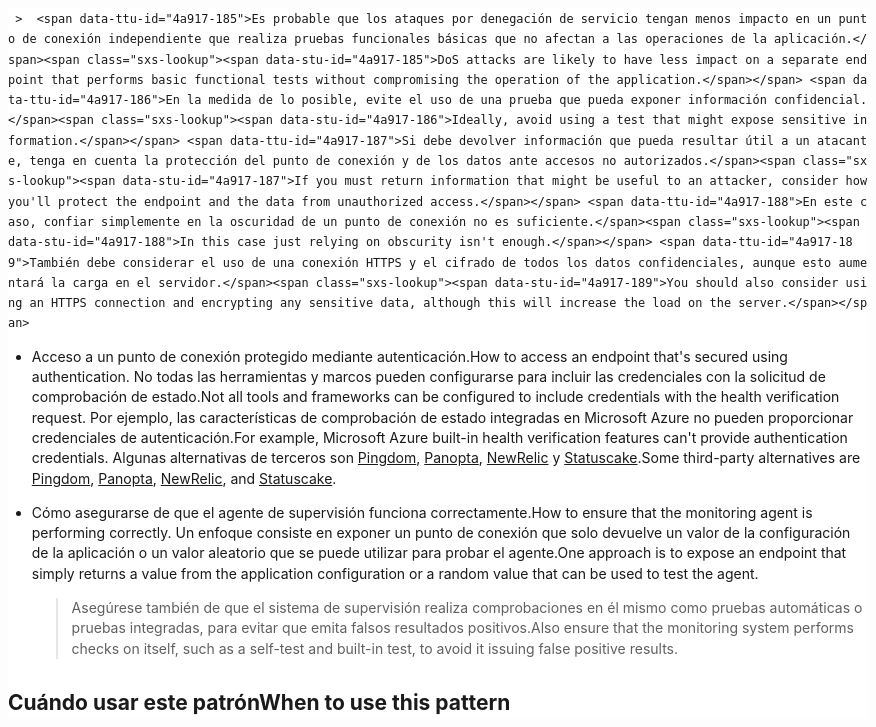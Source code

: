      >  <span data-ttu-id="4a917-185">Es probable que los ataques por denegación de servicio tengan menos impacto en un punto de conexión independiente que realiza pruebas funcionales básicas que no afectan a las operaciones de la aplicación.</span><span class="sxs-lookup"><span data-stu-id="4a917-185">DoS attacks are likely to have less impact on a separate endpoint that performs basic functional tests without compromising the operation of the application.</span></span> <span data-ttu-id="4a917-186">En la medida de lo posible, evite el uso de una prueba que pueda exponer información confidencial.</span><span class="sxs-lookup"><span data-stu-id="4a917-186">Ideally, avoid using a test that might expose sensitive information.</span></span> <span data-ttu-id="4a917-187">Si debe devolver información que pueda resultar útil a un atacante, tenga en cuenta la protección del punto de conexión y de los datos ante accesos no autorizados.</span><span class="sxs-lookup"><span data-stu-id="4a917-187">If you must return information that might be useful to an attacker, consider how you'll protect the endpoint and the data from unauthorized access.</span></span> <span data-ttu-id="4a917-188">En este caso, confiar simplemente en la oscuridad de un punto de conexión no es suficiente.</span><span class="sxs-lookup"><span data-stu-id="4a917-188">In this case just relying on obscurity isn't enough.</span></span> <span data-ttu-id="4a917-189">También debe considerar el uso de una conexión HTTPS y el cifrado de todos los datos confidenciales, aunque esto aumentará la carga en el servidor.</span><span class="sxs-lookup"><span data-stu-id="4a917-189">You should also consider using an HTTPS connection and encrypting any sensitive data, although this will increase the load on the server.</span></span>

- <span data-ttu-id="4a917-190">Acceso a un punto de conexión protegido mediante autenticación.</span><span class="sxs-lookup"><span data-stu-id="4a917-190">How to access an endpoint that's secured using authentication.</span></span> <span data-ttu-id="4a917-191">No todas las herramientas y marcos pueden configurarse para incluir las credenciales con la solicitud de comprobación de estado.</span><span class="sxs-lookup"><span data-stu-id="4a917-191">Not all tools and frameworks can be configured to include credentials with the health verification request.</span></span> <span data-ttu-id="4a917-192">Por ejemplo, las características de comprobación de estado integradas en Microsoft Azure no pueden proporcionar credenciales de autenticación.</span><span class="sxs-lookup"><span data-stu-id="4a917-192">For example, Microsoft Azure built-in health verification features can't provide authentication credentials.</span></span> <span data-ttu-id="4a917-193">Algunas alternativas de terceros son [Pingdom](https://www.pingdom.com/), [Panopta](http://www.panopta.com/), [NewRelic](https://newrelic.com/) y [Statuscake](https://www.statuscake.com/).</span><span class="sxs-lookup"><span data-stu-id="4a917-193">Some third-party alternatives are [Pingdom](https://www.pingdom.com/), [Panopta](http://www.panopta.com/), [NewRelic](https://newrelic.com/), and [Statuscake](https://www.statuscake.com/).</span></span>

- <span data-ttu-id="4a917-194">Cómo asegurarse de que el agente de supervisión funciona correctamente.</span><span class="sxs-lookup"><span data-stu-id="4a917-194">How to ensure that the monitoring agent is performing correctly.</span></span> <span data-ttu-id="4a917-195">Un enfoque consiste en exponer un punto de conexión que solo devuelve un valor de la configuración de la aplicación o un valor aleatorio que se puede utilizar para probar el agente.</span><span class="sxs-lookup"><span data-stu-id="4a917-195">One approach is to expose an endpoint that simply returns a value from the application configuration or a random value that can be used to test the agent.</span></span>

   >  <span data-ttu-id="4a917-196">Asegúrese también de que el sistema de supervisión realiza comprobaciones en él mismo como pruebas automáticas o pruebas integradas, para evitar que emita falsos resultados positivos.</span><span class="sxs-lookup"><span data-stu-id="4a917-196">Also ensure that the monitoring system performs checks on itself, such as a self-test and built-in test, to avoid it issuing false positive results.</span></span>

## <a name="when-to-use-this-pattern"></a><span data-ttu-id="4a917-197">Cuándo usar este patrón</span><span class="sxs-lookup"><span data-stu-id="4a917-197">When to use this pattern</span></span>
